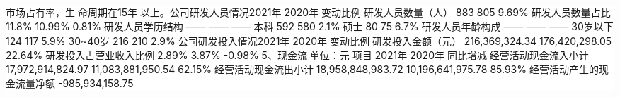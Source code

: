 市场占有率，生
命周期在15年
以上。公司研发人员情况2021年
2020年
变动比例
研发人员数量（人）
883
805
9.69%
研发人员数量占比
11.8%
10.99%
0.81%
研发人员学历结构
——
——
——
本科
592
580
2.1%
硕士
80
75
6.7%
研发人员年龄构成
——
——
——
30岁以下
124
117
5.9%
30~40岁
216
210
2.9%
公司研发投入情况2021年
2020年
变动比例
研发投入金额（元）
216,369,324.34
176,420,298.05
22.64%
研发投入占营业收入比例
2.89%
3.87%
-0.98%
5、现金流
单位：元
项目
2021年
2020年
同比增减
经营活动现金流入小计
17,972,914,824.97
11,083,881,950.54
62.15%
经营活动现金流出小计
18,958,848,983.72
10,196,641,975.78
85.93%
经营活动产生的现金流量净额
-985,934,158.75